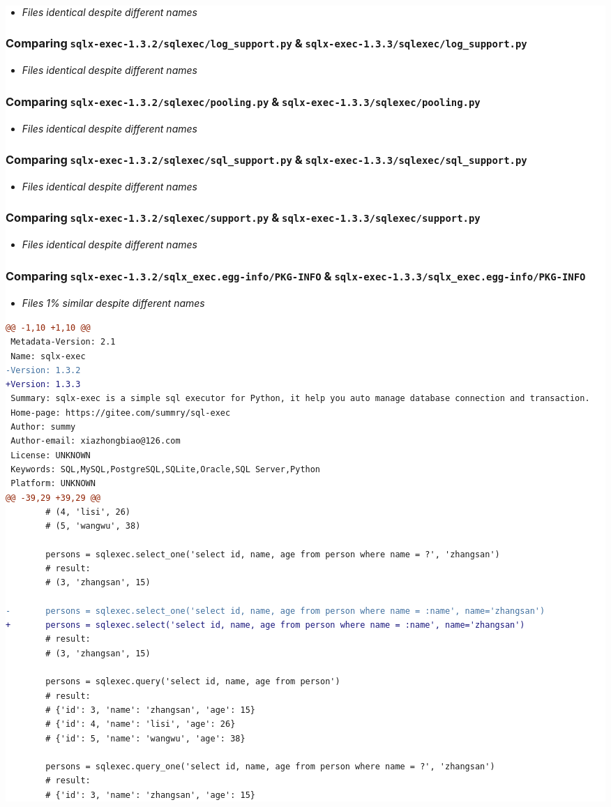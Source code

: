  * *Files identical despite different names*

### Comparing `sqlx-exec-1.3.2/sqlexec/log_support.py` & `sqlx-exec-1.3.3/sqlexec/log_support.py`

 * *Files identical despite different names*

### Comparing `sqlx-exec-1.3.2/sqlexec/pooling.py` & `sqlx-exec-1.3.3/sqlexec/pooling.py`

 * *Files identical despite different names*

### Comparing `sqlx-exec-1.3.2/sqlexec/sql_support.py` & `sqlx-exec-1.3.3/sqlexec/sql_support.py`

 * *Files identical despite different names*

### Comparing `sqlx-exec-1.3.2/sqlexec/support.py` & `sqlx-exec-1.3.3/sqlexec/support.py`

 * *Files identical despite different names*

### Comparing `sqlx-exec-1.3.2/sqlx_exec.egg-info/PKG-INFO` & `sqlx-exec-1.3.3/sqlx_exec.egg-info/PKG-INFO`

 * *Files 1% similar despite different names*

```diff
@@ -1,10 +1,10 @@
 Metadata-Version: 2.1
 Name: sqlx-exec
-Version: 1.3.2
+Version: 1.3.3
 Summary: sqlx-exec is a simple sql executor for Python, it help you auto manage database connection and transaction.
 Home-page: https://gitee.com/summry/sql-exec
 Author: summy
 Author-email: xiazhongbiao@126.com
 License: UNKNOWN
 Keywords: SQL,MySQL,PostgreSQL,SQLite,Oracle,SQL Server,Python
 Platform: UNKNOWN
@@ -39,29 +39,29 @@
        # (4, 'lisi', 26)
        # (5, 'wangwu', 38)
        
        persons = sqlexec.select_one('select id, name, age from person where name = ?', 'zhangsan')
        # result:
        # (3, 'zhangsan', 15)
 
-       persons = sqlexec.select_one('select id, name, age from person where name = :name', name='zhangsan')
+       persons = sqlexec.select('select id, name, age from person where name = :name', name='zhangsan')
        # result:
        # (3, 'zhangsan', 15)
 
        persons = sqlexec.query('select id, name, age from person')
        # result:
        # {'id': 3, 'name': 'zhangsan', 'age': 15}
        # {'id': 4, 'name': 'lisi', 'age': 26}
        # {'id': 5, 'name': 'wangwu', 'age': 38}
 
        persons = sqlexec.query_one('select id, name, age from person where name = ?', 'zhangsan')
        # result:
        # {'id': 3, 'name': 'zhangsan', 'age': 15}
```
